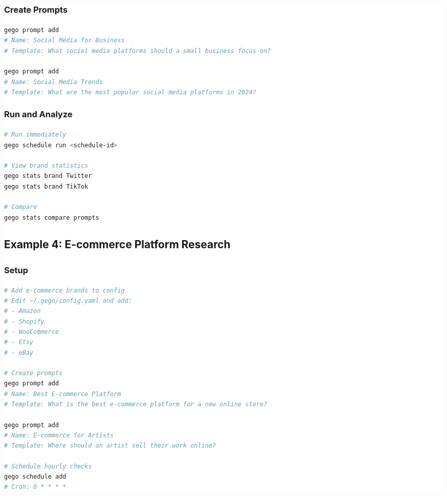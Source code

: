### Create Prompts

```bash
gego prompt add
# Name: Social Media for Business
# Template: What social media platforms should a small business focus on?

gego prompt add
# Name: Social Media Trends
# Template: What are the most popular social media platforms in 2024?
```

### Run and Analyze

```bash
# Run immediately
gego schedule run <schedule-id>

# View brand statistics
gego stats brand Twitter
gego stats brand TikTok

# Compare
gego stats compare prompts
```

## Example 4: E-commerce Platform Research

### Setup

```bash
# Add e-commerce brands to config
# Edit ~/.gego/config.yaml and add:
# - Amazon
# - Shopify
# - WooCommerce
# - Etsy
# - eBay

# Create prompts
gego prompt add
# Name: Best E-commerce Platform
# Template: What is the best e-commerce platform for a new online store?

gego prompt add
# Name: E-commerce for Artists
# Template: Where should an artist sell their work online?

# Schedule hourly checks
gego schedule add
# Cron: 0 * * * *
```
